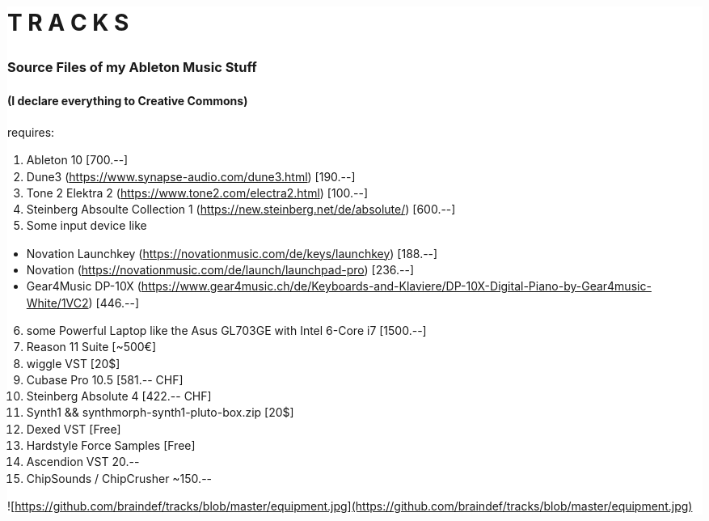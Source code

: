 # T R A C K S
### Source Files of my Ableton Music Stuff
#### (I declare everything to Creative Commons)

requires:
 1. Ableton 10 [700.--]
 2. Dune3 (https://www.synapse-audio.com/dune3.html)  [190.--]
 3. Tone 2 Elektra 2 (https://www.tone2.com/electra2.html) [100.--]
 4. Steinberg Absoulte Collection 1 (https://new.steinberg.net/de/absolute/) [600.--]
 5. Some input device like
  - Novation Launchkey (https://novationmusic.com/de/keys/launchkey) [188.--]
  - Novation (https://novationmusic.com/de/launch/launchpad-pro) [236.--]
  - Gear4Music DP-10X (https://www.gear4music.ch/de/Keyboards-and-Klaviere/DP-10X-Digital-Piano-by-Gear4music-White/1VC2) [446.--]
 6. some Powerful Laptop like the Asus GL703GE with Intel 6-Core i7 [1500.--]
 7. Reason 11 Suite [~500€]
 8. wiggle VST [20$]
 9. Cubase Pro 10.5 [581.-- CHF]
 10. Steinberg Absolute 4 [422.-- CHF]
 11. Synth1 && synthmorph-synth1-pluto-box.zip [20$]
 12. Dexed VST [Free]
 13. Hardstyle Force Samples [Free]
 14. Ascendion VST 20.--
 15. ChipSounds / ChipCrusher ~150.-- 


![https://github.com/braindef/tracks/blob/master/equipment.jpg](https://github.com/braindef/tracks/blob/master/equipment.jpg)
